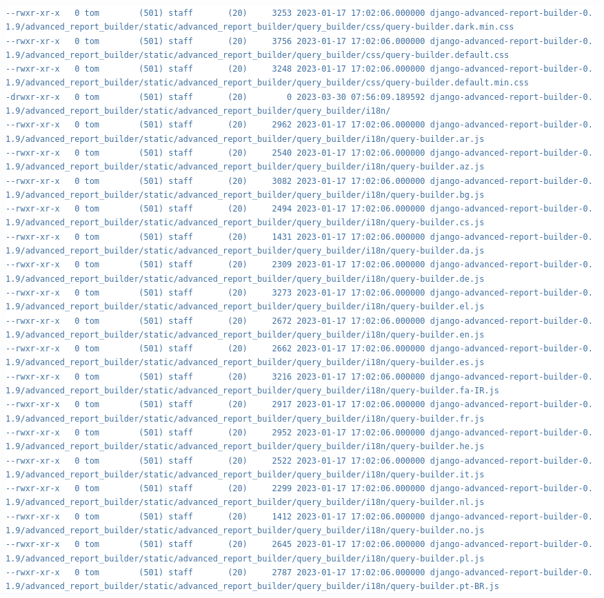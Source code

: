 ```diff
--rwxr-xr-x   0 tom        (501) staff       (20)     3253 2023-01-17 17:02:06.000000 django-advanced-report-builder-0.1.9/advanced_report_builder/static/advanced_report_builder/query_builder/css/query-builder.dark.min.css
--rwxr-xr-x   0 tom        (501) staff       (20)     3756 2023-01-17 17:02:06.000000 django-advanced-report-builder-0.1.9/advanced_report_builder/static/advanced_report_builder/query_builder/css/query-builder.default.css
--rwxr-xr-x   0 tom        (501) staff       (20)     3248 2023-01-17 17:02:06.000000 django-advanced-report-builder-0.1.9/advanced_report_builder/static/advanced_report_builder/query_builder/css/query-builder.default.min.css
-drwxr-xr-x   0 tom        (501) staff       (20)        0 2023-03-30 07:56:09.189592 django-advanced-report-builder-0.1.9/advanced_report_builder/static/advanced_report_builder/query_builder/i18n/
--rwxr-xr-x   0 tom        (501) staff       (20)     2962 2023-01-17 17:02:06.000000 django-advanced-report-builder-0.1.9/advanced_report_builder/static/advanced_report_builder/query_builder/i18n/query-builder.ar.js
--rwxr-xr-x   0 tom        (501) staff       (20)     2540 2023-01-17 17:02:06.000000 django-advanced-report-builder-0.1.9/advanced_report_builder/static/advanced_report_builder/query_builder/i18n/query-builder.az.js
--rwxr-xr-x   0 tom        (501) staff       (20)     3082 2023-01-17 17:02:06.000000 django-advanced-report-builder-0.1.9/advanced_report_builder/static/advanced_report_builder/query_builder/i18n/query-builder.bg.js
--rwxr-xr-x   0 tom        (501) staff       (20)     2494 2023-01-17 17:02:06.000000 django-advanced-report-builder-0.1.9/advanced_report_builder/static/advanced_report_builder/query_builder/i18n/query-builder.cs.js
--rwxr-xr-x   0 tom        (501) staff       (20)     1431 2023-01-17 17:02:06.000000 django-advanced-report-builder-0.1.9/advanced_report_builder/static/advanced_report_builder/query_builder/i18n/query-builder.da.js
--rwxr-xr-x   0 tom        (501) staff       (20)     2309 2023-01-17 17:02:06.000000 django-advanced-report-builder-0.1.9/advanced_report_builder/static/advanced_report_builder/query_builder/i18n/query-builder.de.js
--rwxr-xr-x   0 tom        (501) staff       (20)     3273 2023-01-17 17:02:06.000000 django-advanced-report-builder-0.1.9/advanced_report_builder/static/advanced_report_builder/query_builder/i18n/query-builder.el.js
--rwxr-xr-x   0 tom        (501) staff       (20)     2672 2023-01-17 17:02:06.000000 django-advanced-report-builder-0.1.9/advanced_report_builder/static/advanced_report_builder/query_builder/i18n/query-builder.en.js
--rwxr-xr-x   0 tom        (501) staff       (20)     2662 2023-01-17 17:02:06.000000 django-advanced-report-builder-0.1.9/advanced_report_builder/static/advanced_report_builder/query_builder/i18n/query-builder.es.js
--rwxr-xr-x   0 tom        (501) staff       (20)     3216 2023-01-17 17:02:06.000000 django-advanced-report-builder-0.1.9/advanced_report_builder/static/advanced_report_builder/query_builder/i18n/query-builder.fa-IR.js
--rwxr-xr-x   0 tom        (501) staff       (20)     2917 2023-01-17 17:02:06.000000 django-advanced-report-builder-0.1.9/advanced_report_builder/static/advanced_report_builder/query_builder/i18n/query-builder.fr.js
--rwxr-xr-x   0 tom        (501) staff       (20)     2952 2023-01-17 17:02:06.000000 django-advanced-report-builder-0.1.9/advanced_report_builder/static/advanced_report_builder/query_builder/i18n/query-builder.he.js
--rwxr-xr-x   0 tom        (501) staff       (20)     2522 2023-01-17 17:02:06.000000 django-advanced-report-builder-0.1.9/advanced_report_builder/static/advanced_report_builder/query_builder/i18n/query-builder.it.js
--rwxr-xr-x   0 tom        (501) staff       (20)     2299 2023-01-17 17:02:06.000000 django-advanced-report-builder-0.1.9/advanced_report_builder/static/advanced_report_builder/query_builder/i18n/query-builder.nl.js
--rwxr-xr-x   0 tom        (501) staff       (20)     1412 2023-01-17 17:02:06.000000 django-advanced-report-builder-0.1.9/advanced_report_builder/static/advanced_report_builder/query_builder/i18n/query-builder.no.js
--rwxr-xr-x   0 tom        (501) staff       (20)     2645 2023-01-17 17:02:06.000000 django-advanced-report-builder-0.1.9/advanced_report_builder/static/advanced_report_builder/query_builder/i18n/query-builder.pl.js
--rwxr-xr-x   0 tom        (501) staff       (20)     2787 2023-01-17 17:02:06.000000 django-advanced-report-builder-0.1.9/advanced_report_builder/static/advanced_report_builder/query_builder/i18n/query-builder.pt-BR.js
```